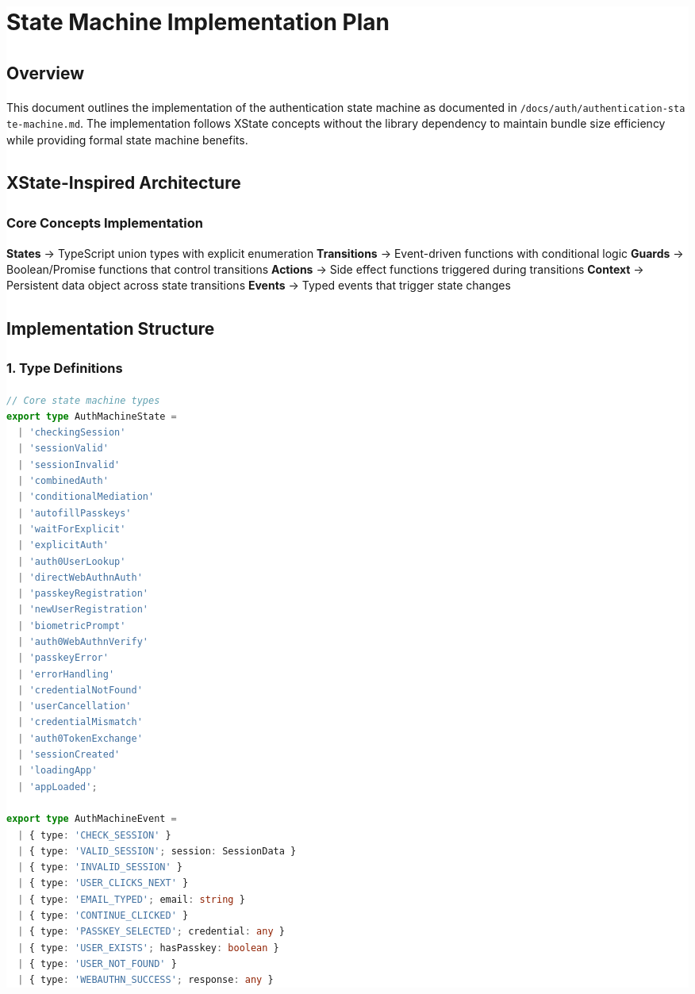 # State Machine Implementation Plan

## Overview

This document outlines the implementation of the authentication state machine as documented in `/docs/auth/authentication-state-machine.md`. The implementation follows XState concepts without the library dependency to maintain bundle size efficiency while providing formal state machine benefits.

## XState-Inspired Architecture

### Core Concepts Implementation

**States** → TypeScript union types with explicit enumeration
**Transitions** → Event-driven functions with conditional logic
**Guards** → Boolean/Promise functions that control transitions
**Actions** → Side effect functions triggered during transitions
**Context** → Persistent data object across state transitions
**Events** → Typed events that trigger state changes

## Implementation Structure

### 1. Type Definitions

```typescript
// Core state machine types
export type AuthMachineState = 
  | 'checkingSession'
  | 'sessionValid'
  | 'sessionInvalid'
  | 'combinedAuth'
  | 'conditionalMediation'
  | 'autofillPasskeys'
  | 'waitForExplicit'
  | 'explicitAuth'
  | 'auth0UserLookup'
  | 'directWebAuthnAuth'
  | 'passkeyRegistration'
  | 'newUserRegistration'
  | 'biometricPrompt'
  | 'auth0WebAuthnVerify'
  | 'passkeyError'
  | 'errorHandling'
  | 'credentialNotFound'
  | 'userCancellation'
  | 'credentialMismatch'
  | 'auth0TokenExchange'
  | 'sessionCreated'
  | 'loadingApp'
  | 'appLoaded';

export type AuthMachineEvent = 
  | { type: 'CHECK_SESSION' }
  | { type: 'VALID_SESSION'; session: SessionData }
  | { type: 'INVALID_SESSION' }
  | { type: 'USER_CLICKS_NEXT' }
  | { type: 'EMAIL_TYPED'; email: string }
  | { type: 'CONTINUE_CLICKED' }
  | { type: 'PASSKEY_SELECTED'; credential: any }
  | { type: 'USER_EXISTS'; hasPasskey: boolean }
  | { type: 'USER_NOT_FOUND' }
  | { type: 'WEBAUTHN_SUCCESS'; response: any }
```